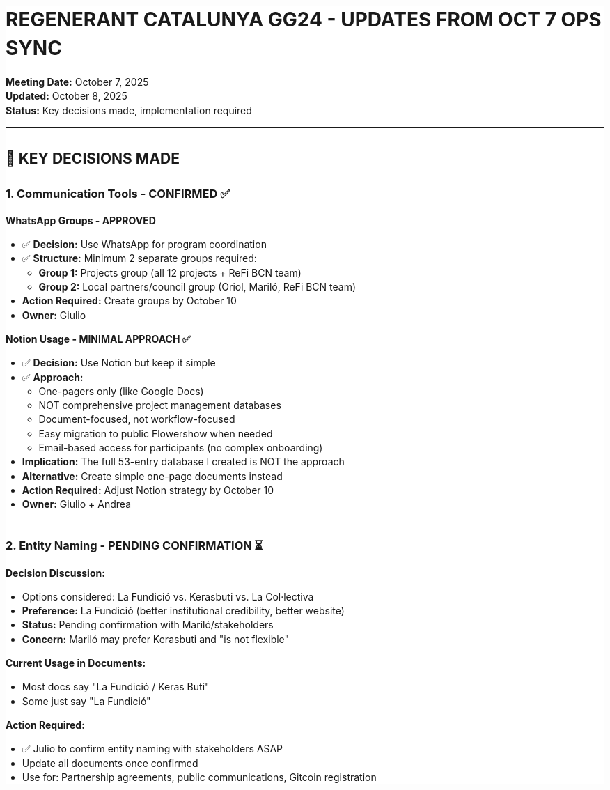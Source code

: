 # REGENERANT CATALUNYA GG24 - UPDATES FROM OCT 7 OPS SYNC

**Meeting Date:** October 7, 2025  
**Updated:** October 8, 2025  
**Status:** Key decisions made, implementation required

---

## 🎯 KEY DECISIONS MADE

### **1. Communication Tools - CONFIRMED ✅**

**WhatsApp Groups - APPROVED**
- ✅ **Decision:** Use WhatsApp for program coordination
- ✅ **Structure:** Minimum 2 separate groups required:
  - **Group 1:** Projects group (all 12 projects + ReFi BCN team)
  - **Group 2:** Local partners/council group (Oriol, Mariló, ReFi BCN team)
- **Action Required:** Create groups by October 10
- **Owner:** Giulio

**Notion Usage - MINIMAL APPROACH ✅**
- ✅ **Decision:** Use Notion but keep it simple
- ✅ **Approach:** 
  - One-pagers only (like Google Docs)
  - NOT comprehensive project management databases
  - Document-focused, not workflow-focused
  - Easy migration to public Flowershow when needed
  - Email-based access for participants (no complex onboarding)
- **Implication:** The full 53-entry database I created is NOT the approach
- **Alternative:** Create simple one-page documents instead
- **Action Required:** Adjust Notion strategy by October 10
- **Owner:** Giulio + Andrea

---

### **2. Entity Naming - PENDING CONFIRMATION ⏳**

**Decision Discussion:**
- Options considered: La Fundició vs. Kerasbuti vs. La Col·lectiva
- **Preference:** La Fundició (better institutional credibility, better website)
- **Status:** Pending confirmation with Mariló/stakeholders
- **Concern:** Mariló may prefer Kerasbuti and "is not flexible"

**Current Usage in Documents:**
- Most docs say "La Fundició / Keras Buti"
- Some just say "La Fundició"

**Action Required:**
- ✅ Julio to confirm entity naming with stakeholders ASAP
- Update all documents once confirmed
- Use for: Partnership agreements, public communications, Gitcoin registration
